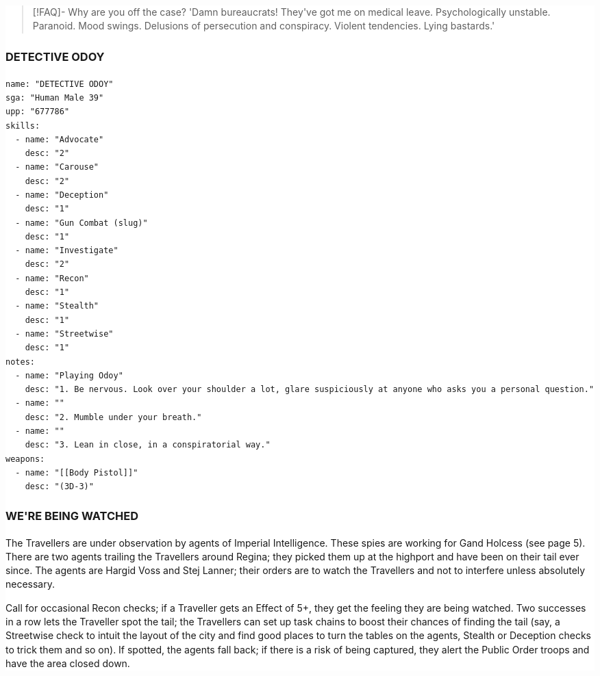 > [!FAQ]- Why are you off the case?
> 'Damn bureaucrats! They've got me on medical leave. Psychologically unstable. Paranoid. Mood swings. Delusions of persecution and conspiracy. Violent tendencies. Lying bastards.'

### DETECTIVE ODOY

```statblock
name: "DETECTIVE ODOY"
sga: "Human Male 39"
upp: "677786"
skills:
  - name: "Advocate"
    desc: "2"
  - name: "Carouse"
    desc: "2"
  - name: "Deception"
    desc: "1"
  - name: "Gun Combat (slug)"
    desc: "1"
  - name: "Investigate"
    desc: "2"
  - name: "Recon"
    desc: "1"
  - name: "Stealth"
    desc: "1"
  - name: "Streetwise"
    desc: "1"
notes:
  - name: "Playing Odoy"
    desc: "1. Be nervous. Look over your shoulder a lot, glare suspiciously at anyone who asks you a personal question."
  - name: ""
    desc: "2. Mumble under your breath."
  - name: ""
    desc: "3. Lean in close, in a conspiratorial way."
weapons:
  - name: "[[Body Pistol]]"
    desc: "(3D-3)"
```

### WE'RE BEING WATCHED

The Travellers are under observation by agents of Imperial Intelligence. These spies are working for Gand Holcess (see page 5). There are two agents trailing the Travellers around Regina; they picked them up at the highport and have been on their tail ever since. The agents are Hargid Voss and Stej Lanner; their orders are to watch the Travellers and not to interfere unless absolutely necessary.

Call for occasional Recon checks; if a Traveller gets an Effect of 5+, they get the feeling they are being watched. Two successes in a row lets the Traveller spot the tail; the Travellers can set up task chains to boost their chances of finding the tail (say, a Streetwise check to intuit the layout of the city and find good places to turn the tables on the agents, Stealth or Deception checks to trick them and so on). If spotted, the agents fall back; if there is a risk of being captured, they alert the Public Order troops and have the area closed down.
